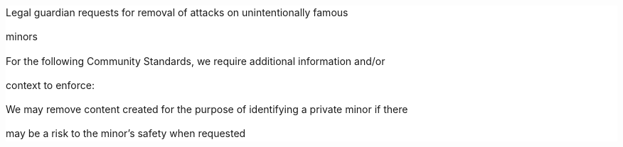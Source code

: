 Legal guardian requests for removal of attacks on unintentionally famous 

minors 

 

For the following Community Standards, we require additional information and/or 

context to enforce: 

 

We may remove content created for the purpose of identifying a private minor if there 

may be a risk to the minor’s safety when requested 

 

 

 


